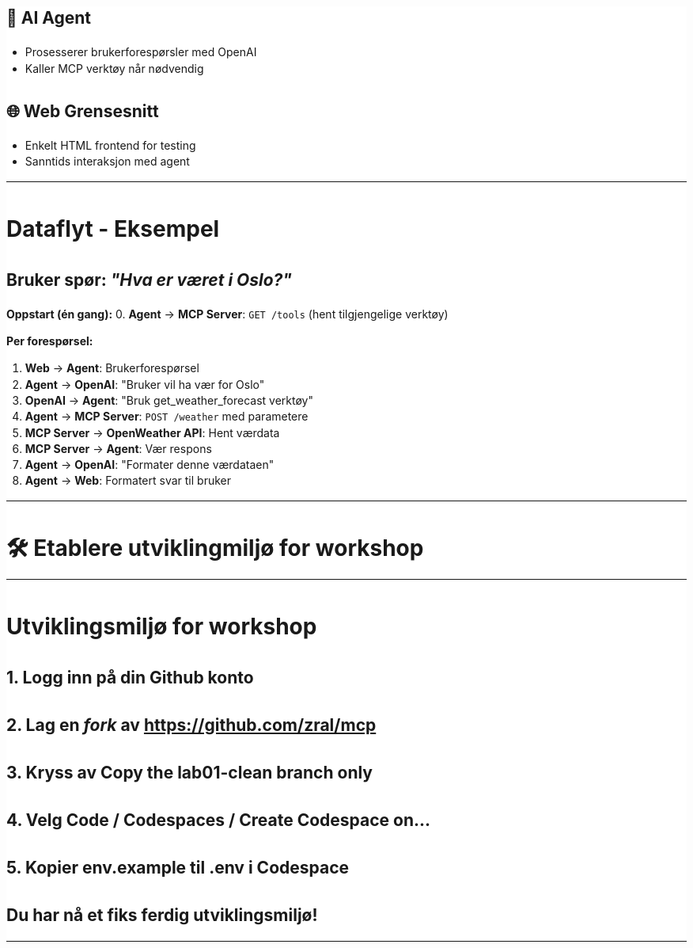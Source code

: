## 🤖 **AI Agent** 
- Prosesserer brukerforespørsler med OpenAI
- Kaller MCP verktøy når nødvendig

## 🌐 **Web Grensesnitt**
- Enkelt HTML frontend for testing
- Sanntids interaksjon med agent

---

# Dataflyt - Eksempel

## Bruker spør: *"Hva er været i Oslo?"*

**Oppstart (én gang):**
0. **Agent** → **MCP Server**: `GET /tools` (hent tilgjengelige verktøy)

**Per forespørsel:**
1. **Web** → **Agent**: Brukerforespørsel
2. **Agent** → **OpenAI**: "Bruker vil ha vær for Oslo"
3. **OpenAI** → **Agent**: "Bruk get_weather_forecast verktøy"
4. **Agent** → **MCP Server**: `POST /weather` med parametere
5. **MCP Server** → **OpenWeather API**: Hent værdata
6. **MCP Server** → **Agent**: Vær respons
7. **Agent** → **OpenAI**: "Formater denne værdataen"
8. **Agent** → **Web**: Formatert svar til bruker

---


# 🛠️ Etablere utviklingmiljø for workshop

---

# Utviklingsmiljø for workshop

## 1. Logg inn på din Github konto
## 2. Lag en *fork* av https://github.com/zral/mcp
## 3. Kryss av **Copy the lab01-clean branch only**
## 4. Velg **Code / Codespaces / Create Codespace on...**
## 5. Kopier **env.example** til **.env** i Codespace
## Du har nå et fiks ferdig utviklingsmiljø!

---